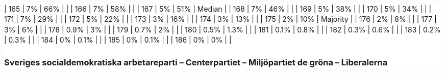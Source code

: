 | 165 | 7% | 66% |  |
| 166 | 7% | 58% |  |
| 167 | 5% | 51% | Median |
| 168 | 7% | 46% |  |
| 169 | 5% | 38% |  |
| 170 | 5% | 34% |  |
| 171 | 7% | 29% |  |
| 172 | 5% | 22% |  |
| 173 | 3% | 16% |  |
| 174 | 3% | 13% |  |
| 175 | 2% | 10% | Majority |
| 176 | 2% | 8% |  |
| 177 | 3% | 6% |  |
| 178 | 0.9% | 3% |  |
| 179 | 0.7% | 2% |  |
| 180 | 0.5% | 1.3% |  |
| 181 | 0.1% | 0.8% |  |
| 182 | 0.3% | 0.6% |  |
| 183 | 0.2% | 0.3% |  |
| 184 | 0% | 0.1% |  |
| 185 | 0% | 0.1% |  |
| 186 | 0% | 0% |  |

### Sveriges socialdemokratiska arbetareparti – Centerpartiet – Miljöpartiet de gröna – Liberalerna
